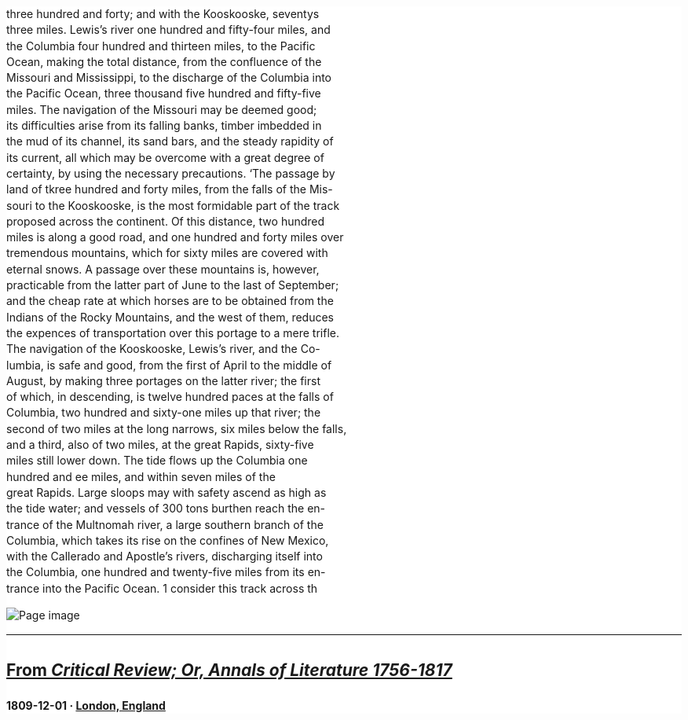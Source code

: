 three hundred and forty; and with the Kooskooske, seventys  
three miles. Lewis’s river one hundred and fifty-four miles, and  
the Columbia four hundred and thirteen miles, to the Pacific  
Ocean, making the total distance, from the confluence of the  
Missouri and Mississippi, to the discharge of the Columbia into  
the Pacific Ocean, three thousand five hundred and fifty-five  
miles. The navigation of the Missouri may be deemed good;  
its difficulties arise from its falling banks, timber imbedded in  
the mud of its channel, its sand bars, and the steady rapidity of  
its current, all which may be overcome with a great degree of  
certainty, by using the necessary precautions. ‘The passage by  
land of tkree hundred and forty miles, from the falls of the Mis-  
souri to the Kooskooske, is the most formidable part of the track  
proposed across the continent. Of this distance, two hundred  
miles is along a good road, and one hundred and forty miles over  
tremendous mountains, which for sixty miles are covered with  
eternal snows. A passage over these mountains is, however,  
practicable from the latter part of June to the last of September;  
and the cheap rate at which horses are to be obtained from the  
Indians of the Rocky Mountains, and the west of them, reduces  
the expences of transportation over this portage to a mere trifle.  
The navigation of the Kooskooske, Lewis’s river, and the Co-  
lumbia, is safe and good, from the first of April to the middle of  
August, by making three portages on the latter river; the first  
of which, in descending, is twelve hundred paces at the falls of  
Columbia, two hundred and sixty-one miles up that river; the  
second of two miles at the long narrows, six miles below the falls,  
and a third, also of two miles, at the great Rapids, sixty-five  
miles still lower down. The tide flows up the Columbia one  
hundred and ee miles, and within seven miles of the  
great Rapids. Large sloops may with safety ascend as high as  
the tide water; and vessels of 300 tons burthen reach the en-  
trance of the Multnomah river, a large southern branch of the  
Columbia, which takes its rise on the confines of New Mexico,  
with the Callerado and Apostle’s rivers, discharging itself into  
the Columbia, one hundred and twenty-five miles from its en-  
trance into the Pacific Ocean. 1 consider this track across th
</td><td style="width: 50%; max-height: 75%; margin: auto; display: block;">
<img alt="Page image" src="https://iiif.archive.org/image/iiif/2/sim_critical-review-or-annals-of-literature_1809-12_18_4%2Fsim_critical-review-or-annals-of-literature_1809-12_18_4_jp2.zip%2Fsim_critical-review-or-annals-of-literature_1809-12_18_4_jp2%2Fsim_critical-review-or-annals-of-literature_1809-12_18_4_0064.jp2/pct:11.531531531531531,82.00431034482759,66.89189189189189,9.267241379310345/600,/0/default.jpg"/>
</td>
</tr></table>

---

## [From _Critical Review; Or, Annals of Literature 1756-1817_](https://archive.org/details/sim_critical-review-or-annals-of-literature_1809-12_18_4/page/n65/mode/1up?view=theater)

#### 1809-12-01 &middot; [London, England](http://dbpedia.org/resource/London)
